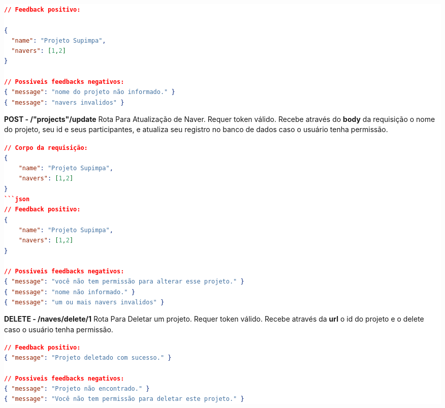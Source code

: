 ```json
// Feedback positivo:

{
  "name": "Projeto Supimpa",
  "navers": [1,2]
}

// Possiveis feedbacks negativos:
{ "message": "nome do projeto não informado." }
{ "message": "navers invalidos" }
```
**POST - /"projects"/update**
Rota Para Atualização de Naver. Requer token válido.
Recebe através do **body** da requisição o nome do projeto, seu id e seus participantes, e atualiza seu registro no banco de dados caso o usuário tenha permissão.
```json
// Corpo da requisição:
{
	"name": "Projeto Supimpa",
	"navers": [1,2]
}
```json
// Feedback positivo:
{
	"name": "Projeto Supimpa",
	"navers": [1,2]
}

// Possiveis feedbacks negativos:
{ "message": "você não tem permissão para alterar esse projeto." }
{ "message": "nome não informado." }
{ "message": "um ou mais navers invalidos" }
```

**DELETE - /naves/delete/1**
Rota Para Deletar um projeto. Requer token válido.
Recebe através da **url** o id do projeto e o delete  caso o usuário tenha permissão.
```json
// Feedback positivo:
{ "message": "Projeto deletado com sucesso." }

// Possiveis feedbacks negativos:
{ "message": "Projeto não encontrado." }
{ "message": "Você não tem permissão para deletar este projeto." }
```
